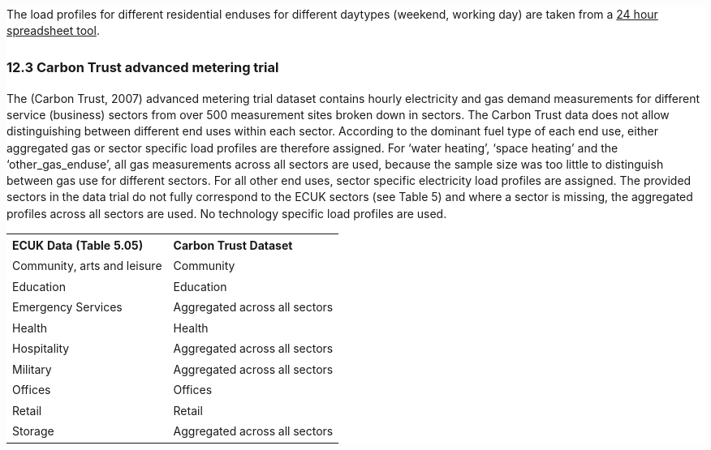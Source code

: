 The load profiles for different residential enduses for
different daytypes (weekend, working day) are taken from a [24 hour spreadsheet tool](https://www.gov.uk/government/publications/spreadsheet-tools-for-users).


### 12.3 Carbon Trust advanced metering trial

The (Carbon Trust, 2007) advanced metering trial dataset contains hourly electricity and gas demand measurements for different service (business) sectors from over 500 measurement sites broken down in sectors. The Carbon Trust data does not allow distinguishing between different end uses within each sector. According to the dominant fuel type of each end use, either aggregated gas or sector specific load profiles are therefore assigned. For ‘water heating’, ‘space heating’ and the ‘other_gas_enduse’, all gas measurements across all sectors are used, because the sample size was too little to distinguish between gas use for different sectors. For all other end uses, sector specific electricity load profiles are assigned. The provided sectors in the data trial do not fully correspond to the ECUK sectors (see Table 5) and where a sector is missing, the aggregated profiles across all sectors are used. No technology specific load profiles are used.

<table align="center">
  <tr>
    <th align="left">ECUK Data (Table 5.05)</th>
    <th align="left">Carbon Trust Dataset</th>
  </tr>
  <tr>
    <td>Community, arts and leisure</td>
    <td>Community</td>
  </tr>
  <tr>
    <td>Education</td>
    <td>Education</td>
  </tr>
  <tr>
    <td>Emergency Services</td>
    <td>Aggregated across all sectors</td>
  </tr>
    <tr>
    <td>Health</td>
    <td>Health</td>
  </tr>
    <tr>
    <td>Hospitality</td>
    <td>Aggregated across all sectors</td>
  </tr>
    <tr>
    <td>Military</td>
    <td>Aggregated across all sectors</td>
  </tr>
    <tr>
    <td>Offices</td>
    <td>Offices</td>
  </tr>
    <tr>
    <td>Retail</td>
    <td>Retail</td>
  </tr>
    <tr>
    <td>Storage</td>
    <td>Aggregated across all sectors</td>
  </tr>
</table>

